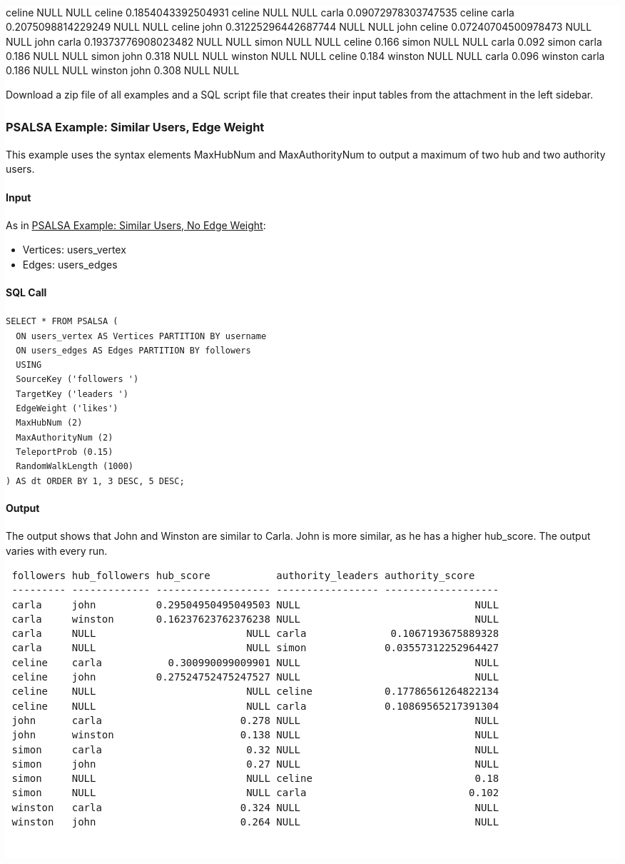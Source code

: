  celine    NULL                         NULL celine             0.1854043392504931
 celine    NULL                         NULL carla             0.09072978303747535
 celine    carla          0.2075098814229249 NULL                             NULL
 celine    john          0.31225296442687744 NULL                             NULL
 john      celine        0.07240704500978473 NULL                             NULL
 john      carla         0.19373776908023482 NULL                             NULL
 simon     NULL                         NULL celine                          0.166
 simon     NULL                         NULL carla                           0.092
 simon     carla                       0.186 NULL                             NULL
 simon     john                        0.318 NULL                             NULL
 winston   NULL                         NULL celine                          0.184
 winston   NULL                         NULL carla                           0.096
 winston   carla                       0.186 NULL                             NULL
 winston   john                        0.308 NULL                             NULL</pre>
<p class="p">Download a zip file of all examples and a SQL script file that creates their input tables from the attachment in the left sidebar.</p></div></div></div><div class="topic reference nested2" aria-labelledby="ariaid-title11" topicindex="11" topicid="eso1526071725336" xml:lang="en-us" lang="en-us" id="eso1526071725336">
<h3 class="title topictitle3" id="ariaid-title11">PSALSA Example: Similar Users, Edge Weight</h3><div class="body refbody"><div class="section" id="eso1526071725336__section_il1_ctg_5db">
<p class="p">This example uses the syntax elements MaxHubNum and MaxAuthorityNum to output a maximum of two hub and two authority users.</p></div><div class="section" id="eso1526071725336__section_avk_1rg_5db">
<h4 class="title sectiontitle">Input</h4><div class="p">As in <a href="qcm1558545044723.md#dpa1526071664537">PSALSA Example: Similar Users, No Edge Weight</a>:
<ul class="ul" id="eso1526071725336__ul_jz1_jcq_j2b">
<li class="li">Vertices: users_vertex</li>
<li class="li">Edges: users_edges</li></ul></div></div><div class="section" id="eso1526071725336__section_msw_xqg_5db">
<h4 class="title sectiontitle">SQL Call</h4><pre class="pre codeblock" xml:space="preserve"><code>SELECT * FROM PSALSA (
  ON users_vertex AS Vertices PARTITION BY username
  ON users_edges AS Edges PARTITION BY followers
  USING
  SourceKey ('followers ')
  TargetKey ('leaders ')
  EdgeWeight ('likes')
  MaxHubNum (2)
  MaxAuthorityNum (2)
  TeleportProb (0.15)
  RandomWalkLength (1000)
) AS dt ORDER BY 1, 3 DESC, 5 DESC;</code></pre></div><div class="section" id="eso1526071725336__section_tmn_yqg_5db">
<h4 class="title sectiontitle">Output</h4>
<p class="p">The output shows that John and Winston are similar to Carla. John is more similar, as he has a higher hub_score. The output varies with every run.</p><pre class="pre screen" xml:space="preserve"> followers hub_followers hub_score           authority_leaders authority_score     
 --------- ------------- ------------------- ----------------- ------------------- 
 carla     john          0.29504950495049503 NULL                             NULL
 carla     winston       0.16237623762376238 NULL                             NULL
 carla     NULL                         NULL carla              0.1067193675889328
 carla     NULL                         NULL simon             0.03557312252964427
 celine    carla           0.300990099009901 NULL                             NULL
 celine    john          0.27524752475247527 NULL                             NULL
 celine    NULL                         NULL celine            0.17786561264822134
 celine    NULL                         NULL carla             0.10869565217391304
 john      carla                       0.278 NULL                             NULL
 john      winston                     0.138 NULL                             NULL
 simon     carla                        0.32 NULL                             NULL
 simon     john                         0.27 NULL                             NULL
 simon     NULL                         NULL celine                           0.18
 simon     NULL                         NULL carla                           0.102
 winston   carla                       0.324 NULL                             NULL
 winston   john                        0.264 NULL                             NULL